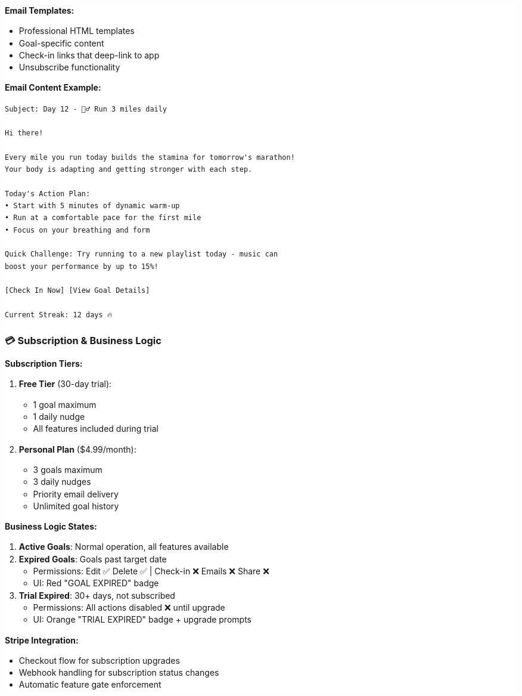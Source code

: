 **Email Templates:**
- Professional HTML templates
- Goal-specific content
- Check-in links that deep-link to app
- Unsubscribe functionality

**Email Content Example:**
```
Subject: Day 12 - 🏃‍♂️ Run 3 miles daily

Hi there!

Every mile you run today builds the stamina for tomorrow's marathon! 
Your body is adapting and getting stronger with each step.

Today's Action Plan:
• Start with 5 minutes of dynamic warm-up
• Run at a comfortable pace for the first mile  
• Focus on your breathing and form

Quick Challenge: Try running to a new playlist today - music can 
boost your performance by up to 15%!

[Check In Now] [View Goal Details]

Current Streak: 12 days 🔥
```

### 💳 **Subscription & Business Logic**

**Subscription Tiers:**
1. **Free Tier** (30-day trial):
   - 1 goal maximum
   - 1 daily nudge
   - All features included during trial

2. **Personal Plan** ($4.99/month):
   - 3 goals maximum
   - 3 daily nudges
   - Priority email delivery
   - Unlimited goal history

**Business Logic States:**
1. **Active Goals**: Normal operation, all features available
2. **Expired Goals**: Goals past target date
   - Permissions: Edit ✅ Delete ✅ | Check-in ❌ Emails ❌ Share ❌
   - UI: Red "GOAL EXPIRED" badge
3. **Trial Expired**: 30+ days, not subscribed
   - Permissions: All actions disabled ❌ until upgrade
   - UI: Orange "TRIAL EXPIRED" badge + upgrade prompts

**Stripe Integration:**
- Checkout flow for subscription upgrades
- Webhook handling for subscription status changes
- Automatic feature gate enforcement
